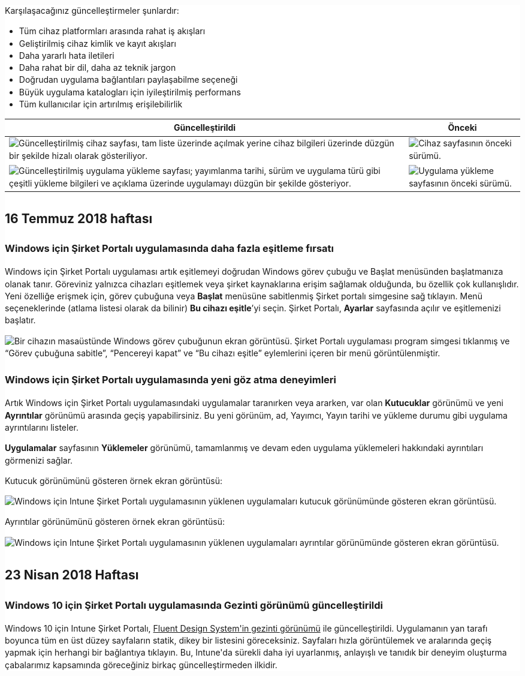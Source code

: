 Karşılaşacağınız güncelleştirmeler şunlardır:  

- Tüm cihaz platformları arasında rahat iş akışları
- Geliştirilmiş cihaz kimlik ve kayıt akışları
- Daha yararlı hata iletileri
- Daha rahat bir dil, daha az teknik jargon
- Doğrudan uygulama bağlantıları paylaşabilme seçeneği
- Büyük uygulama katalogları için iyileştirilmiş performans
- Tüm kullanıcılar için artırılmış erişilebilirlik  

|Güncelleştirildi|Önceki|
|---|---|
|![Güncelleştirilmiş cihaz sayfası, tam liste üzerinde açılmak yerine cihaz bilgileri üzerinde düzgün bir şekilde hizalı olarak gösteriliyor.](./media/iwp-device-after-1803.png)|![Cihaz sayfasının önceki sürümü.](./media/iwp-device-before-1803.png)|
|![Güncelleştirilmiş uygulama yükleme sayfası; yayımlanma tarihi, sürüm ve uygulama türü gibi çeşitli yükleme bilgileri ve açıklama üzerinde uygulamayı düzgün bir şekilde gösteriyor.](./media/iwp-app-install-after-1803.png)|![Uygulama yükleme sayfasının önceki sürümü.](./media/iwp-app-install-before-1803.png)|  

## <a name="week-of-july-16-2018"></a>16 Temmuz 2018 haftası  

### <a name="more-opportunities-to-sync-in-the-company-portal-app-for-windows"></a>Windows için Şirket Portalı uygulamasında daha fazla eşitleme fırsatı   
Windows için Şirket Portalı uygulaması artık eşitlemeyi doğrudan Windows görev çubuğu ve Başlat menüsünden başlatmanıza olanak tanır. Göreviniz yalnızca cihazları eşitlemek veya şirket kaynaklarına erişim sağlamak olduğunda, bu özellik çok kullanışlıdır. Yeni özelliğe erişmek için, görev çubuğuna veya **Başlat** menüsüne sabitlenmiş Şirket portalı simgesine sağ tıklayın. Menü seçeneklerinde (atlama listesi olarak da bilinir) **Bu cihazı eşitle**’yi seçin. Şirket Portalı, **Ayarlar** sayfasında açılır ve eşitlemenizi başlatır.  

![Bir cihazın masaüstünde Windows görev çubuğunun ekran görüntüsü. Şirket Portalı uygulaması program simgesi tıklanmış ve “Görev çubuğuna sabitle”, “Pencereyi kapat” ve “Bu cihazı eşitle” eylemlerini içeren bir menü görüntülenmiştir.](./media/sync-device-from-start-menu-1807.png)  

### <a name="new-browsing-experiences-in-the-company-portal-app-for-windows"></a>Windows için Şirket Portalı uygulamasında yeni göz atma deneyimleri  

Artık Windows için Şirket Portalı uygulamasındaki uygulamalar taranırken veya ararken, var olan **Kutucuklar** görünümü ve yeni **Ayrıntılar** görünümü arasında geçiş yapabilirsiniz. Bu yeni görünüm, ad, Yayımcı, Yayın tarihi ve yükleme durumu gibi uygulama ayrıntılarını listeler.  

**Uygulamalar** sayfasının **Yüklemeler** görünümü, tamamlanmış ve devam eden uygulama yüklemeleri hakkındaki ayrıntıları görmenizi sağlar.  

Kutucuk görünümünü gösteren örnek ekran görüntüsü:  
 
![Windows için Intune Şirket Portalı uygulamasının yüklenen uygulamaları kutucuk görünümünde gösteren ekran görüntüsü.](/intune/media/tiles-installed-view-cpapp-1807.png)  

Ayrıntılar görünümünü gösteren örnek ekran görüntüsü:  

![Windows için Intune Şirket Portalı uygulamasının yüklenen uygulamaları ayrıntılar görünümünde gösteren ekran görüntüsü.](/intune/media/details-installed-view-cpapp-1807.png) 

## <a name="week-of-april-23-2018"></a>23 Nisan 2018 Haftası
### <a name="updated-navigation-view-in-the-company-portal-app-for-windows-10----1195010---"></a>Windows 10 için Şirket Portalı uygulamasında Gezinti görünümü güncelleştirildi 
Windows 10 için Intune Şirket Portalı, [Fluent Design System'in gezinti görünümü](https://docs.microsoft.com/windows/uwp/design/basics/navigation-basics) ile güncelleştirildi. Uygulamanın yan tarafı boyunca tüm en üst düzey sayfaların statik, dikey bir listesini göreceksiniz. Sayfaları hızla görüntülemek ve aralarında geçiş yapmak için herhangi bir bağlantıya tıklayın. Bu, Intune'da sürekli daha iyi uyarlanmış, anlayışlı ve tanıdık bir deneyim oluşturma çabalarımız kapsamında göreceğiniz birkaç güncelleştirmeden ilkidir. 
